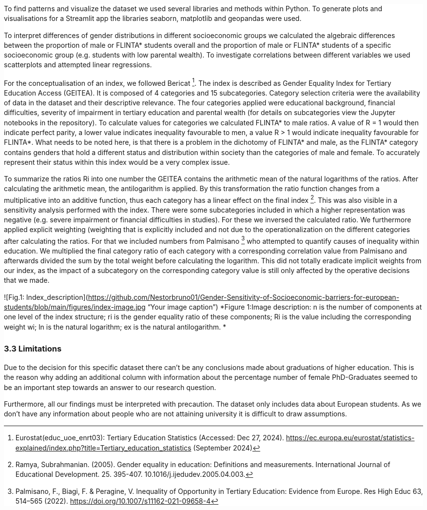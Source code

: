 To find patterns and visualize the dataset we used several libraries and methods within Python. To generate plots and visualisations for a Streamlit app the libraries seaborn, matplotlib and geopandas were used.  

To interpret differences of gender distributions in different socioeconomic groups we calculated the algebraic differences between the proportion of male or FLINTA* students overall and the proportion of male or FLINTA* students of a specific socioeconomic group (e.g.  students with low parental wealth). To investigate correlations between different variables we used scatterplots and attempted linear regressions.  

For the conceptualisation of an index, we followed Bericat [^3]. The index is described as Gender Equality Index for Tertiary Education Access (GEITEA). It is composed of 4 categories and 15 subcategories. Category selection criteria were the availability of data in the dataset and their descriptive relevance. The four categories applied were educational background, financial difficulties, severity of impairment in tertiary education and parental wealth (for details on subcategories view the Jupyter notebooks in the repository). To calculate values for categories we calculated FLINTA\* to male ratios. A value of R = 1 would then indicate perfect parity, a lower value indicates inequality favourable to men, a value R > 1 would indicate inequality favourable for FLINTA\*. What needs to be noted here, is that there is a problem in the dichotomy of FLINTA\* and male, as the FLINTA\* category contains genders that hold a different status and distribution within society than the categories of male and female. To accurately represent their status within this index would be a very complex issue. 

To summarize the ratios Ri into one number the GEITEA contains the arithmetic mean of the natural logarithms of the ratios. After calculating the arithmetic mean, the antilogarithm is applied. By this transformation the ratio function changes from a multiplicative into an additive function, thus each category has a linear effect on the final index [^5]. This was also visible in a sensitivity analysis performed with the index. There were some subcategories included in which a higher representation was negative (e.g. severe impairment or financial difficulties in studies). For these we inversed the calculated ratio. We furthermore applied explicit weighting (weighting that is explicitly included and not due to the operationalization on the different categories after calculating the ratios. For that we included numbers from Palmisano [^11] who attempted to quantify causes of inequality within education. We multiplied the final category ratio of each category with a corresponding correlation value from Palmisano and afterwards divided the sum by the total weight before calculating the logarithm. This did not totally eradicate implicit weights from our index, as the impact of a subcategory on the corresponding category value is still only affected by the operative decisions that we made.

![Fig.1: Index_description](<https://github.com/Nestorbruno01/Gender-Sensitivity-of-Socioeconomic-barriers-for-european-students/blob/main/figures/index-image.jpg> “Your image caption”)
*Figure 1:Image description: n is the number of components at one level of the index structure; ri is the gender equality ratio of these components; Ri is the value including the corresponding weight wi; ln is the natural logarithm; ex is the natural antilogarithm. *

### 3.3 Limitations

Due to the decision for this specific dataset there can’t be any conclusions made about graduations of higher education. This is the reason why adding an additional column with information about the percentage number of female PhD-Graduates seemed to be an important step towards an answer to our research question. 

Furthermore, all our findings must be interpreted with precaution. The dataset only includes data about European students. As we don’t have any information about people who are not attaining university it is difficult to draw assumptions.  


[^1]: Munir, J., Faiza, M., Jamal, B., Daud, S., & Iqbal, K. (2023). The Impact of Socio-economic Status on Academic Achievement. Journal of Social Sciences Review, 3(2), 695-705. https://doi.org/10.54183/jssr.v3i2.308 
[^2]: Paterson, Molly & Parasnis, Jaai & Rendall, Michelle, 2024. "Gender, socioeconomic status, and numeracy test scores," Journal of Economic Behavior & Organization, Elsevier, vol. 227(C). https://doi.org/10.1016/j.jebo.2024.106751. 
[^3]: Eurostat(educ_uoe_enrt03): Tertiary Education Statistics (Accessed: Dec 27, 2024). https://ec.europa.eu/eurostat/statistics-explained/index.php?title=Tertiary_education_statistics (September 2024) 
[^4]: United Nations. (2024). Ziele für nachhaltige Entwicklung – Bericht 2024 [PDF]. United Nations Publications. https://www.un.org/Depts/german/millennium/SDG_2024.pdf 
[^5]: Ramya, Subrahmanian. (2005). Gender equality in education: Definitions and measurements. International Journal of Educational Development. 25. 395-407. 10.1016/j.ijedudev.2005.04.003. 
[^6]: Eurostudent. (2024). EUROSTUDENT Data Reporting Module (DRM). https://database.eurostudent.eu/drm/ (Accessed: December 02, 2024) 
[^7]: World Bank. (2024). World Development Indicators. https://databank.worldbank.org/source/world-development-indicators (Accessed: January 06, 2025) 
[^8]: European Commission: Directorate-General for Research and Innovation. (2021). She figures 2021 : gender in research and innovation : statistics and indicators. Publications Office. https://data.europa.eu/doi/10.2777/06090. 
[^9]: Bericat, E. The European Gender Equality Index: Conceptual and Analytical Issues. Soc Indic Res 108, 1–28 (2012). https://doi.org/10.1007/s11205-011-9872-z 
[^10]: European Institute for Gender Equality (2024). Gender Equality Index 2024: Sustaining momentum on a fragile path. Publications Office of the EU. ISBN: 978-92-94-86258-7. DOI: 10.2839/9523460 
[^11]: Palmisano, F., Biagi, F. & Peragine, V. Inequality of Opportunity in Tertiary Education: Evidence from Europe. Res High Educ 63, 514–565 (2022). https://doi.org/10.1007/s11162-021-09658-4 
[^12]: Directorate-General for Education, Youth, Sport and Culture, PISA 2018 and the EU: Striving for social fairness through education. Publications Office of the EU. ISBN: 978-92-76-10360-8, DOI: 10.2766/964797 
[^13]: OECD (2023), PISA 2022 Results (Volume I): The State of Learning and Equity in Education, PISA, OECD Publishing, Paris, https://doi.org/10.1787/53f23881-en. 
[^14]: Cascella, C., Pampaka, M., & Williams, J. (2024). Gender Attitudes Within and Between European Countries: Regional Variations Matter. SAGE Open, 14(3). https://doi.org/10.1177/21582440241259912 (Original work published 2024)